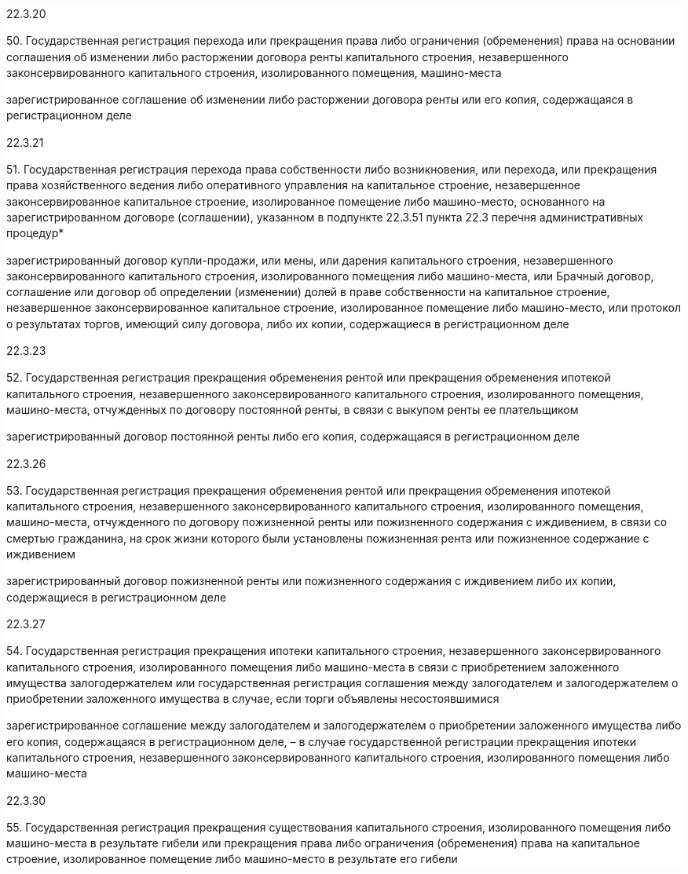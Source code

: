<td><p>22.3.20</p></td>
</tr>
<tr>
<td><p>50. Государственная регистрация перехода или прекращения права либо ограничения (обременения) права на основании соглашения об изменении либо расторжении договора ренты капитального строения, незавершенного законсервированного капитального строения, изолированного помещения, машино-места</p></td>
<td><p>зарегистрированное соглашение об изменении либо расторжении договора ренты или его копия, содержащаяся в регистрационном деле</p></td>
<td><p>22.3.21</p></td>
</tr>
<tr>
<td><p>51. Государственная регистрация перехода права собственности либо возникновения, или перехода, или прекращения права хозяйственного ведения либо оперативного управления на капитальное строение, незавершенное законсервированное капитальное строение, изолированное помещение либо машино-место, основанного на зарегистрированном договоре (соглашении), указанном в подпункте 22.3.51 пункта 22.3 перечня административных процедур*</p></td>
<td><p>зарегистрированный договор купли-продажи, или мены, или дарения капитального строения, незавершенного законсервированного капитального строения, изолированного помещения либо машино-места, или Брачный договор, соглашение или договор об определении (изменении) долей в праве собственности на капитальное строение, незавершенное законсервированное капитальное строение, изолированное помещение либо машино-место, или протокол о результатах торгов, имеющий силу договора, либо их копии, содержащиеся в регистрационном деле</p></td>
<td><p>22.3.23</p></td>
</tr>
<tr>
<td><p>52. Государственная регистрация прекращения обременения рентой или прекращения обременения ипотекой капитального строения, незавершенного законсервированного капитального строения, изолированного помещения, машино-места, отчужденных по договору постоянной ренты, в связи с выкупом ренты ее плательщиком</p></td>
<td><p>зарегистрированный договор постоянной ренты либо его копия, содержащаяся в регистрационном деле</p></td>
<td><p>22.3.26</p></td>
</tr>
<tr>
<td><p>53. Государственная регистрация прекращения обременения рентой или прекращения обременения ипотекой капитального строения, незавершенного законсервированного капитального строения, изолированного помещения, машино-места, отчужденного по договору пожизненной ренты или пожизненного содержания с иждивением, в связи со смертью гражданина, на срок жизни которого были установлены пожизненная рента или пожизненное содержание с иждивением</p></td>
<td><p>зарегистрированный договор пожизненной ренты или пожизненного содержания с иждивением либо их копии, содержащиеся в регистрационном деле</p></td>
<td><p>22.3.27</p></td>
</tr>
<tr>
<td><p>54. Государственная регистрация прекращения ипотеки капитального строения, незавершенного законсервированного капитального строения, изолированного помещения либо машино-места в связи с приобретением заложенного имущества залогодержателем или государственная регистрация соглашения между залогодателем и залогодержателем о приобретении заложенного имущества в случае, если торги объявлены несостоявшимися</p></td>
<td><p>зарегистрированное соглашение между залогодателем и залогодержателем о приобретении заложенного имущества либо его копия, содержащаяся в регистрационном деле, – в случае государственной регистрации прекращения ипотеки капитального строения, незавершенного законсервированного капитального строения, изолированного помещения либо машино-места</p></td>
<td><p>22.3.30</p></td>
</tr>
<tr>
<td><p>55. Государственная регистрация прекращения существования капитального строения, изолированного помещения либо машино-места в результате гибели или прекращения права либо ограничения (обременения) права на капитальное строение, изолированное помещение либо машино-место в результате его гибели</p></td>